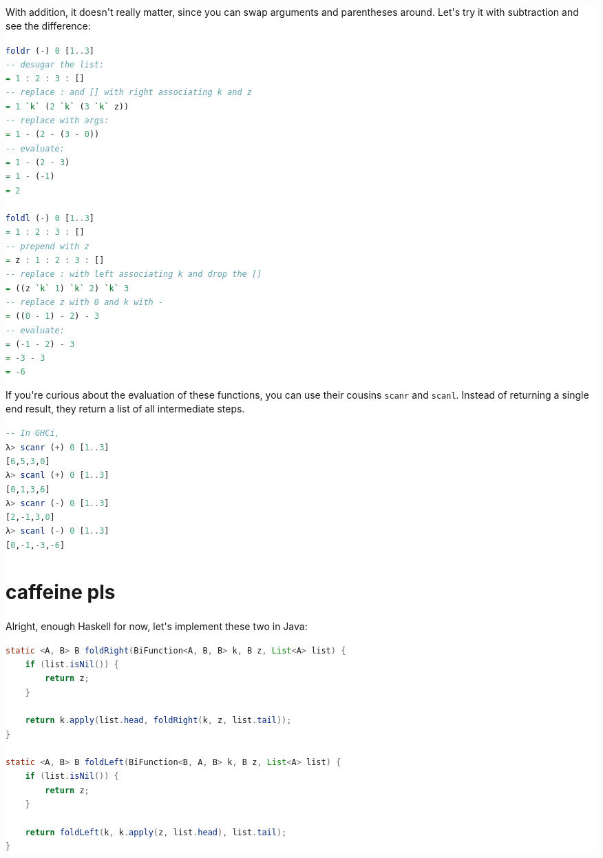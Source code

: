With addition, it doesn't really matter, since you can swap arguments and parentheses around.
Let's try it with subtraction and see the difference:

```haskell
foldr (-) 0 [1..3]
-- desugar the list:
= 1 : 2 : 3 : []
-- replace : and [] with right associating k and z
= 1 `k` (2 `k` (3 `k` z))
-- replace with args:
= 1 - (2 - (3 - 0))
-- evaluate:
= 1 - (2 - 3)
= 1 - (-1)
= 2

foldl (-) 0 [1..3]
= 1 : 2 : 3 : []
-- prepend with z
= z : 1 : 2 : 3 : []
-- replace : with left associating k and drop the []
= ((z `k` 1) `k` 2) `k` 3
-- replace z with 0 and k with -
= ((0 - 1) - 2) - 3
-- evaluate:
= (-1 - 2) - 3
= -3 - 3
= -6
```

If you're curious about the evaluation of these functions, you can use their cousins `scanr` and `scanl`.
Instead of returning a single end result, they return a list of all intermediate steps.

```haskell
-- In GHCi,
λ> scanr (+) 0 [1..3]
[6,5,3,0]
λ> scanl (+) 0 [1..3]
[0,1,3,6]
λ> scanr (-) 0 [1..3]
[2,-1,3,0]
λ> scanl (-) 0 [1..3]
[0,-1,-3,-6]
```

# caffeine pls

Alright, enough Haskell for now, let's implement these two in Java:

```java
static <A, B> B foldRight(BiFunction<A, B, B> k, B z, List<A> list) {
    if (list.isNil()) {
        return z;
    }

    return k.apply(list.head, foldRight(k, z, list.tail));
}

static <A, B> B foldLeft(BiFunction<B, A, B> k, B z, List<A> list) {
    if (list.isNil()) {
        return z;
    }

    return foldLeft(k, k.apply(z, list.head), list.tail);
}
```